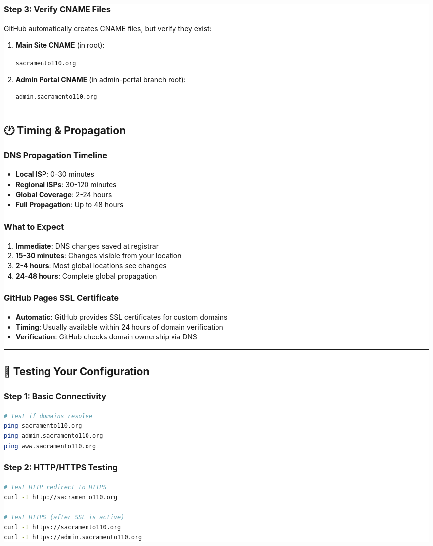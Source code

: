 ### Step 3: Verify CNAME Files

GitHub automatically creates CNAME files, but verify they exist:

1. **Main Site CNAME** (in root):
   ```
   sacramento110.org
   ```

2. **Admin Portal CNAME** (in admin-portal branch root):
   ```
   admin.sacramento110.org
   ```

---

## 🕐 Timing & Propagation

### DNS Propagation Timeline
- **Local ISP**: 0-30 minutes
- **Regional ISPs**: 30-120 minutes  
- **Global Coverage**: 2-24 hours
- **Full Propagation**: Up to 48 hours

### What to Expect
1. **Immediate**: DNS changes saved at registrar
2. **15-30 minutes**: Changes visible from your location
3. **2-4 hours**: Most global locations see changes
4. **24-48 hours**: Complete global propagation

### GitHub Pages SSL Certificate
- **Automatic**: GitHub provides SSL certificates for custom domains
- **Timing**: Usually available within 24 hours of domain verification
- **Verification**: GitHub checks domain ownership via DNS

---

## 🧪 Testing Your Configuration

### Step 1: Basic Connectivity

```bash
# Test if domains resolve
ping sacramento110.org
ping admin.sacramento110.org
ping www.sacramento110.org
```

### Step 2: HTTP/HTTPS Testing

```bash
# Test HTTP redirect to HTTPS
curl -I http://sacramento110.org

# Test HTTPS (after SSL is active)
curl -I https://sacramento110.org
curl -I https://admin.sacramento110.org
```
